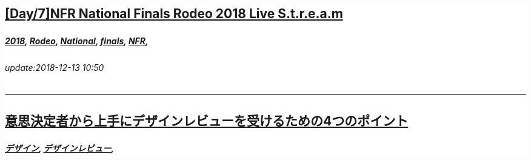 ## [[Day/7]NFR National Finals Rodeo 2018 Live S.t.r.e.a.m](https://qiita.com/sdfsdfthfghgh/items/91bc81ee4b460c39bd84)
##### [2018](https://qiita.com/tags/2018), [Rodeo](https://qiita.com/tags/Rodeo), [National](https://qiita.com/tags/National), [finals](https://qiita.com/tags/finals), [NFR](https://qiita.com/tags/NFR), 
###### update:2018-12-13 10:50
---
## [意思決定者から上手にデザインレビューを受けるための4つのポイント](https://qiita.com/ryjwtnb/items/216cb0f3c2158c2564ac)
##### [デザイン](https://qiita.com/tags/デザイン), [デザインレビュー](https://qiita.com/tags/デザインレビュー), 
